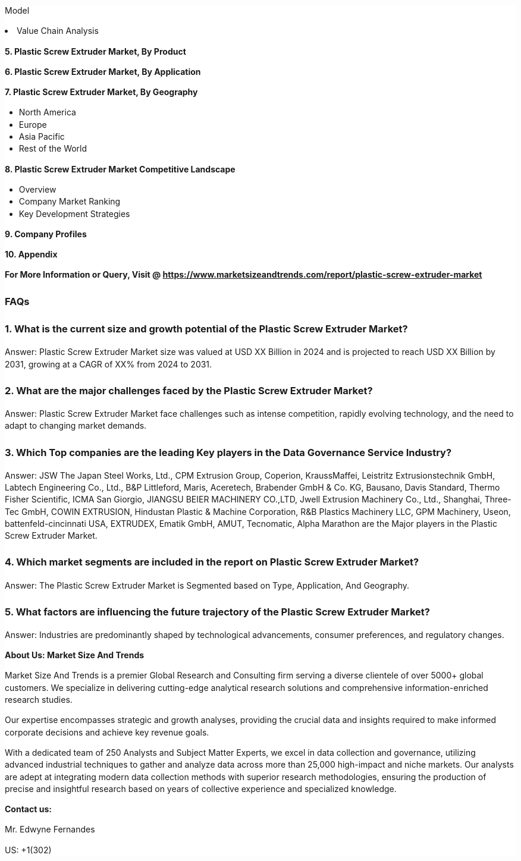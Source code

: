 Model</span></li><li><span class="">Value Chain Analysis</span></li></ul></div><div class="" data-test-id=""><p><strong><span class="">5. Plastic Screw Extruder Market, By Product</span></strong></p></div><div class="" data-test-id=""><p><strong><span class="">6. Plastic Screw Extruder Market, By Application</span></strong></p></div><div class="" data-test-id=""><p><strong><span class="">7. Plastic Screw Extruder Market, By Geography</span></strong></p></div><div class="" data-test-id=""><ul><li><span class="">North America</span></li><li><span class="">Europe</span></li><li><span class="">Asia Pacific</span></li><li><span class="">Rest of the World</span></li></ul></div><div class="" data-test-id=""><p><strong><span class="">8. Plastic Screw Extruder Market Competitive Landscape</span></strong></p></div><div class="" data-test-id=""><ul><li><span class="">Overview</span></li><li><span class="">Company Market Ranking</span></li><li><span class="">Key Development Strategies</span></li></ul></div><div class="" data-test-id=""><p><strong><span class="">9. Company Profiles</span></strong></p></div><div class="" data-test-id=""><p><strong><span class="">10. Appendix</span></strong></p></div><div class="" data-test-id=""><p><strong><span class="">For More Information or Query, Visit @ <a href="https://www.marketsizeandtrends.com/report/plastic-screw-extruder-market" target="_blank">https://www.marketsizeandtrends.com/report/plastic-screw-extruder-market</a></span></strong></p></div><div class="" data-test-id=""><div class="article-main__content" data-test-id="publishing-text-block"><h3><strong><span class="">FAQs</span></strong></h3></div><div class="article-main__content" data-test-id="publishing-text-block"><h3><span class="">1. What is the current size and growth potential of the Plastic Screw Extruder Market?</span></h3></div><div class="article-main__content" data-test-id="publishing-text-block"><p><span class="font-[700]">Answer</span><span class="">: Plastic Screw Extruder Market size was valued at USD XX Billion in 2024 and is projected to reach USD XX Billion by 2031, growing at a CAGR of XX% from 2024 to 2031.</span></p></div><div class="article-main__content" data-test-id="publishing-text-block"><h3><span class="">2. What are the major challenges faced by the Plastic Screw Extruder Market?</span></h3></div><div class="article-main__content" data-test-id="publishing-text-block"><p><span class="font-[700]">Answer</span><span class="">: Plastic Screw Extruder Market face challenges such as intense competition, rapidly evolving technology, and the need to adapt to changing market demands.</span></p></div><div class="article-main__content" data-test-id="publishing-text-block"><h3><span class="">3. Which Top companies are the leading Key players in the Data Governance Service Industry?</span></h3></div><div class="article-main__content" data-test-id="publishing-text-block"><p><span class="font-[700]">Answer</span><span class="">: JSW The Japan Steel Works, Ltd., CPM Extrusion Group, Coperion, KraussMaffei, Leistritz Extrusionstechnik GmbH, Labtech Engineering Co., Ltd., B&P Littleford, Maris, Aceretech, Brabender GmbH & Co. KG, Bausano, Davis Standard, Thermo Fisher Scientific, ICMA San Giorgio, JIANGSU BEIER MACHINERY CO.,LTD, Jwell Extrusion Machinery Co., Ltd., Shanghai, Three-Tec GmbH, COWIN EXTRUSION, Hindustan Plastic & Machine Corporation, R&B Plastics Machinery LLC, GPM Machinery, Useon, battenfeld-cincinnati USA, EXTRUDEX, Ematik GmbH, AMUT, Tecnomatic, Alpha Marathon are the Major players in the Plastic Screw Extruder Market.</span></p></div><div class="article-main__content" data-test-id="publishing-text-block"><h3><span class="">4. Which market segments are included in the report on Plastic Screw Extruder Market?</span></h3></div><div class="article-main__content" data-test-id="publishing-text-block"><p><span class="font-[700]">Answer</span><span class="">: The Plastic Screw Extruder Market is Segmented based on Type, Application, And Geography.</span></p></div><div class="article-main__content" data-test-id="publishing-text-block"><h3><span class="">5. What factors are influencing the future trajectory of the Plastic Screw Extruder Market?</span></h3></div><div class="article-main__content" data-test-id="publishing-text-block"><p><span class="font-[700]">Answer:</span><span class="">&nbsp;Industries are predominantly shaped by technological advancements, consumer preferences, and regulatory changes.</span></p></div><p><strong><span class="">About Us: Market Size And Trends</span></strong></p></div><div class="" data-test-id=""><p><span class="">Market Size And Trends is a premier Global Research and Consulting firm serving a diverse clientele of over 5000+ global customers. We specialize in delivering cutting-edge analytical research solutions and comprehensive information-enriched research studies.</span></p></div><div class="" data-test-id=""><p><span class="">Our expertise encompasses strategic and growth analyses, providing the crucial data and insights required to make informed corporate decisions and achieve key revenue goals.</span></p></div><div class="" data-test-id=""><p><span class="">With a dedicated team of 250 Analysts and Subject Matter Experts, we excel in data collection and governance, utilizing advanced industrial techniques to gather and analyze data across more than 25,000 high-impact and niche markets. Our analysts are adept at integrating modern data collection methods with superior research methodologies, ensuring the production of precise and insightful research based on years of collective experience and specialized knowledge.</span></p></div><div class="" data-test-id=""><p><strong><span class="">Contact us:</span></strong></p></div><div class="" data-test-id=""><p><span class="">Mr. Edwyne Fernandes</span></p></div><div class="" data-test-id=""><p><span class="">US: +1(302)